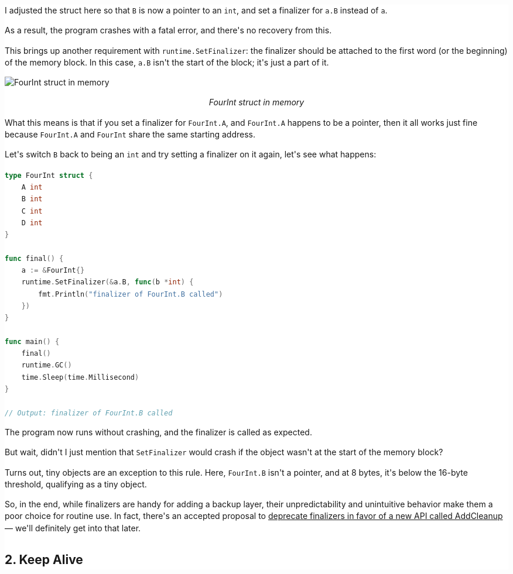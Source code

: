 I adjusted the struct here so that `B` is now a pointer to an `int`, and set a finalizer for `a.B` instead of `a`.

As a result, the program crashes with a fatal error, and there's no recovery from this.

This brings up another requirement with `runtime.SetFinalizer`: the finalizer should be attached to the first word (or the beginning) of the memory block. In this case, `a.B` isn't the start of the block; it's just a part of it.

![FourInt struct in memory](/blog/go-runtime-finalizer-keepalive/fourint-struct-in-memory.webp)
<figcaption style="text-align: center; font-style: italic;">FourInt struct in memory</figcaption>

What this means is that if you set a finalizer for `FourInt.A`, and `FourInt.A` happens to be a pointer, then it all works just fine because `FourInt.A` and `FourInt` share the same starting address.

Let's switch `B` back to being an `int` and try setting a finalizer on it again, let's see what happens:

```go
type FourInt struct {
	A int
	B int
	C int
	D int
}

func final() {
	a := &FourInt{}
	runtime.SetFinalizer(&a.B, func(b *int) {
		fmt.Println("finalizer of FourInt.B called")
	})
}

func main() {
	final()
	runtime.GC()
	time.Sleep(time.Millisecond)
}

// Output: finalizer of FourInt.B called
```

The program now runs without crashing, and the finalizer is called as expected.

But wait, didn't I just mention that `SetFinalizer` would crash if the object wasn't at the start of the memory block?

Turns out, tiny objects are an exception to this rule. Here, `FourInt.B` isn't a pointer, and at 8 bytes, it's below the 16-byte threshold, qualifying as a tiny object.

So, in the end, while finalizers are handy for adding a backup layer, their unpredictability and unintuitive behavior make them a poor choice for routine use. In fact, there's an accepted proposal to [deprecate finalizers in favor of a new API called AddCleanup](https://github.com/golang/go/issues/67535) — we'll definitely get into that later.

## 2. Keep Alive
